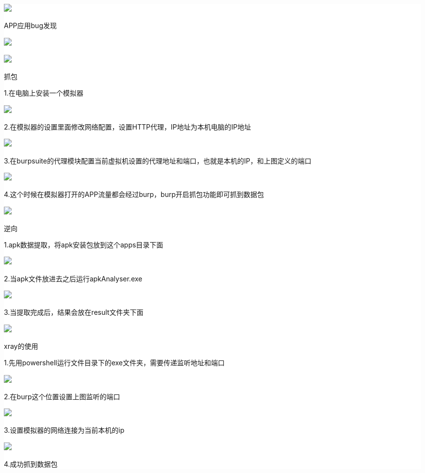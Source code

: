 ![](https://cubox.pro/c/filters:no_upscale()?imageUrl=https%3A%2F%2Fmmbiz.qpic.cn%2Fmmbiz_png%2FcbYIBjX6JJ9nQjFnFs181AmQTEkpV0tZianQBPyCB4c7R2uF4vDOBEycHiaRQK5kRIJo4zfnicoZfTvN5boib2dSCA%2F640%3Fwx_fmt%3Dpng)

APP应用bug发现

![](https://cubox.pro/c/filters:no_upscale()?imageUrl=https%3A%2F%2Fmmbiz.qpic.cn%2Fmmbiz_png%2FcbYIBjX6JJ9nQjFnFs181AmQTEkpV0tZRricwQz2LeN2CWz1gUSleJfdJichB1rGsctUD4nx40YXPbuOcLNtB4cw%2F640%3Fwx_fmt%3Dpng)

![](https://cubox.pro/c/filters:no_upscale()?imageUrl=https%3A%2F%2Fmmbiz.qpic.cn%2Fmmbiz_png%2FcbYIBjX6JJ9nQjFnFs181AmQTEkpV0tZ9qXBGoGpljU1xiaEE1OmasBWGpQ5L8pn3azuo1U3BkfylIlOjWfUGIw%2F640%3Fwx_fmt%3Dpng)

抓包

1.在电脑上安装一个模拟器

![](https://cubox.pro/c/filters:no_upscale()?imageUrl=https%3A%2F%2Fmmbiz.qpic.cn%2Fmmbiz_png%2FcbYIBjX6JJ9nQjFnFs181AmQTEkpV0tZ3Uzibce4m2TAibqf5uoBQ9Nsdictm85aiaOh1Bqxfw36icI1bTZHJz4unSA%2F640%3Fwx_fmt%3Dpng)

2.在模拟器的设置里面修改网络配置，设置HTTP代理，IP地址为本机电脑的IP地址

![](https://cubox.pro/c/filters:no_upscale()?imageUrl=https%3A%2F%2Fmmbiz.qpic.cn%2Fmmbiz_png%2FcbYIBjX6JJ9nQjFnFs181AmQTEkpV0tZPzRqic8r7rICnOGkopQVfq2SfL2rYHytVD65wvzNMlDqrDFQu50zABw%2F640%3Fwx_fmt%3Dpng)

3.在burpsuite的代理模块配置当前虚拟机设置的代理地址和端口，也就是本机的IP，和上图定义的端口

![](https://cubox.pro/c/filters:no_upscale()?imageUrl=https%3A%2F%2Fmmbiz.qpic.cn%2Fmmbiz_png%2FcbYIBjX6JJ9nQjFnFs181AmQTEkpV0tZjQJxlUJCBBAN9AupPYY2ibTHttN5ejQ3YvtoyYurLZdibAfKWYyXiceDA%2F640%3Fwx_fmt%3Dpng)

4.这个时候在模拟器打开的APP流量都会经过burp，burp开启抓包功能即可抓到数据包

![](https://cubox.pro/c/filters:no_upscale()?imageUrl=https%3A%2F%2Fmmbiz.qpic.cn%2Fmmbiz_png%2FcbYIBjX6JJ9nQjFnFs181AmQTEkpV0tZmZDzBNg78w3ia8VcWs3jRjQOfClvlGn9rnNFuyicZqGKRuCMMEcpZADg%2F640%3Fwx_fmt%3Dpng)

逆向

1.apk数据提取，将apk安装包放到这个apps目录下面

![](https://cubox.pro/c/filters:no_upscale()?imageUrl=https%3A%2F%2Fmmbiz.qpic.cn%2Fmmbiz_png%2FcbYIBjX6JJ9nQjFnFs181AmQTEkpV0tZxvFNaTf32cIJH03R2Fp6hvu6uOKx2FI9dOb5yuUdEbf9GZzxicYH26A%2F640%3Fwx_fmt%3Dpng)

2.当apk文件放进去之后运行apkAnalyser.exe

![](https://cubox.pro/c/filters:no_upscale()?imageUrl=https%3A%2F%2Fmmbiz.qpic.cn%2Fmmbiz_png%2FcbYIBjX6JJ9nQjFnFs181AmQTEkpV0tZsSL6znL3U13ibQ1PumWqrVT3QcgCLnDBP4Y2Oo5A1YroCatV893lT8A%2F640%3Fwx_fmt%3Dpng)

3.当提取完成后，结果会放在result文件夹下面

![](https://cubox.pro/c/filters:no_upscale()?imageUrl=https%3A%2F%2Fmmbiz.qpic.cn%2Fmmbiz_png%2FcbYIBjX6JJ9nQjFnFs181AmQTEkpV0tZzjPhV59EWRiceShRUZZ0yP8OR0YnqicibF4HoGpz1ictGZrIOBGuuKdGLw%2F640%3Fwx_fmt%3Dpng)

xray的使用

1.先用powershell运行文件目录下的exe文件夹，需要传递监听地址和端口

![](https://cubox.pro/c/filters:no_upscale()?imageUrl=https%3A%2F%2Fmmbiz.qpic.cn%2Fmmbiz_png%2FcbYIBjX6JJ9nQjFnFs181AmQTEkpV0tZOicWJqN3V7CE62EsG3xVFDOjiaAhqbPQT8cQ5Wt3WZ2k5QgxZcdvTQIA%2F640%3Fwx_fmt%3Dpng)

2.在burp这个位置设置上图监听的端口

![](https://cubox.pro/c/filters:no_upscale()?imageUrl=https%3A%2F%2Fmmbiz.qpic.cn%2Fmmbiz_png%2FcbYIBjX6JJ9nQjFnFs181AmQTEkpV0tZskOChxNOcbdzLAz22icFhIrmg3NRYlDuCyocxXOYmIndlAFNvRqLWMg%2F640%3Fwx_fmt%3Dpng)

3.设置模拟器的网络连接为当前本机的ip

![](https://cubox.pro/c/filters:no_upscale()?imageUrl=https%3A%2F%2Fmmbiz.qpic.cn%2Fmmbiz_png%2FcbYIBjX6JJ9nQjFnFs181AmQTEkpV0tZhG7pibhl06z1rjDreDFnBia9C1dYqMFIybXujHPlwobIOVR0lJOmiahibQ%2F640%3Fwx_fmt%3Dpng)

4.成功抓到数据包

